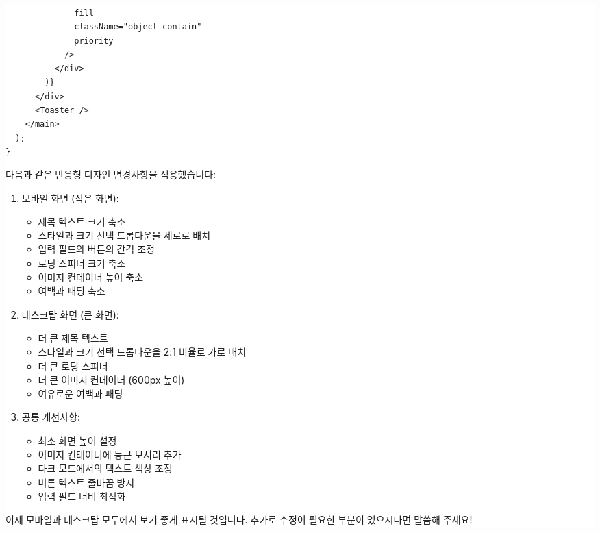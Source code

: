 ```typescriptreact
              fill
              className="object-contain"
              priority
            />
          </div>
        )}
      </div>
      <Toaster />
    </main>
  );
}
```

다음과 같은 반응형 디자인 변경사항을 적용했습니다:

1. 모바일 화면 (작은 화면):
   - 제목 텍스트 크기 축소
   - 스타일과 크기 선택 드롭다운을 세로로 배치
   - 입력 필드와 버튼의 간격 조정
   - 로딩 스피너 크기 축소
   - 이미지 컨테이너 높이 축소
   - 여백과 패딩 축소

2. 데스크탑 화면 (큰 화면):
   - 더 큰 제목 텍스트
   - 스타일과 크기 선택 드롭다운을 2:1 비율로 가로 배치
   - 더 큰 로딩 스피너
   - 더 큰 이미지 컨테이너 (600px 높이)
   - 여유로운 여백과 패딩

3. 공통 개선사항:
   - 최소 화면 높이 설정
   - 이미지 컨테이너에 둥근 모서리 추가
   - 다크 모드에서의 텍스트 색상 조정
   - 버튼 텍스트 줄바꿈 방지
   - 입력 필드 너비 최적화

이제 모바일과 데스크탑 모두에서 보기 좋게 표시될 것입니다. 추가로 수정이 필요한 부분이 있으시다면 말씀해 주세요!

